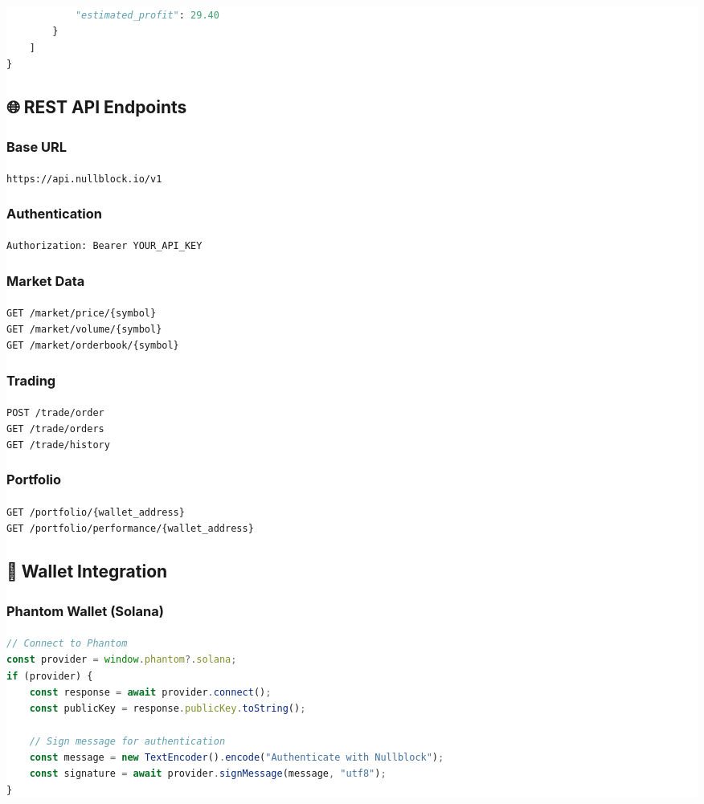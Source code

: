 ```python
            "estimated_profit": 29.40
        }
    ]
}
```

## 🌐 REST API Endpoints

### Base URL
```http
https://api.nullblock.io/v1
```

### Authentication
```http
Authorization: Bearer YOUR_API_KEY
```

### Market Data
```http
GET /market/price/{symbol}
GET /market/volume/{symbol}
GET /market/orderbook/{symbol}
```

### Trading
```http
POST /trade/order
GET /trade/orders
GET /trade/history
```

### Portfolio
```http
GET /portfolio/{wallet_address}
GET /portfolio/performance/{wallet_address}
```

## 🔐 Wallet Integration

### Phantom Wallet (Solana)
```javascript
// Connect to Phantom
const provider = window.phantom?.solana;
if (provider) {
    const response = await provider.connect();
    const publicKey = response.publicKey.toString();
    
    // Sign message for authentication
    const message = new TextEncoder().encode("Authenticate with Nullblock");
    const signature = await provider.signMessage(message, "utf8");
}
```
